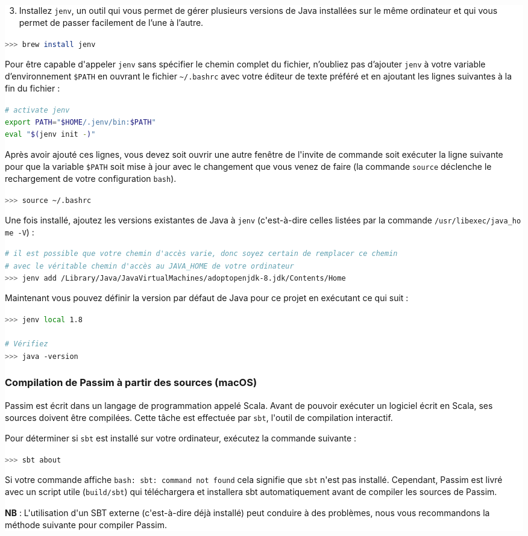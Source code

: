 3. Installez `jenv`, un outil qui vous permet de gérer plusieurs versions de Java installées sur le même ordinateur et qui vous permet de passer facilement de l’une à l’autre.

```bash
>>> brew install jenv
```

Pour être capable d'appeler `jenv` sans spécifier le chemin complet du fichier, n’oubliez pas d’ajouter `jenv` à votre variable d’environnement `$PATH` en ouvrant le fichier `~/.bashrc` avec votre éditeur de texte préféré et en ajoutant les lignes suivantes à la fin du fichier :

```bash
# activate jenv
export PATH="$HOME/.jenv/bin:$PATH"
eval "$(jenv init -)"
```
Après avoir ajouté ces lignes, vous devez soit ouvrir une autre fenêtre de l'invite de commande soit exécuter la ligne suivante pour que la variable `$PATH` soit mise à jour avec le changement que vous venez de faire (la commande `source` déclenche le rechargement de votre configuration `bash`).

```bash
>>> source ~/.bashrc
```
Une fois installé, ajoutez les versions existantes de Java à `jenv` (c'est-à-dire celles listées par la commande `/usr/libexec/java_home -V`) :

```bash
# il est possible que votre chemin d'accès varie, donc soyez certain de remplacer ce chemin
# avec le véritable chemin d'accès au JAVA_HOME de votre ordinateur
>>> jenv add /Library/Java/JavaVirtualMachines/adoptopenjdk-8.jdk/Contents/Home
```
Maintenant vous pouvez définir la version par défaut de Java pour ce projet en exécutant ce qui suit :

```bash
>>> jenv local 1.8

# Vérifiez
>>> java -version
```

### Compilation de Passim à partir des sources (macOS)

Passim est écrit dans un langage de programmation appelé Scala. Avant de pouvoir exécuter un logiciel écrit en Scala, ses sources doivent être compilées. Cette tâche est effectuée par `sbt`, l'outil de compilation interactif.

Pour déterminer si `sbt` est installé sur votre ordinateur, exécutez la commande suivante :

```bash
>>> sbt about
```
Si votre commande affiche `bash: sbt: command not found` cela signifie que `sbt` n'est pas installé.
Cependant, Passim est livré avec un script utile (`build/sbt`) qui téléchargera et installera sbt automatiquement avant de compiler les sources de Passim.

**NB** : L'utilisation d'un SBT externe (c'est-à-dire déjà installé) peut conduire à des problèmes, nous vous recommandons la méthode suivante pour compiler Passim.
